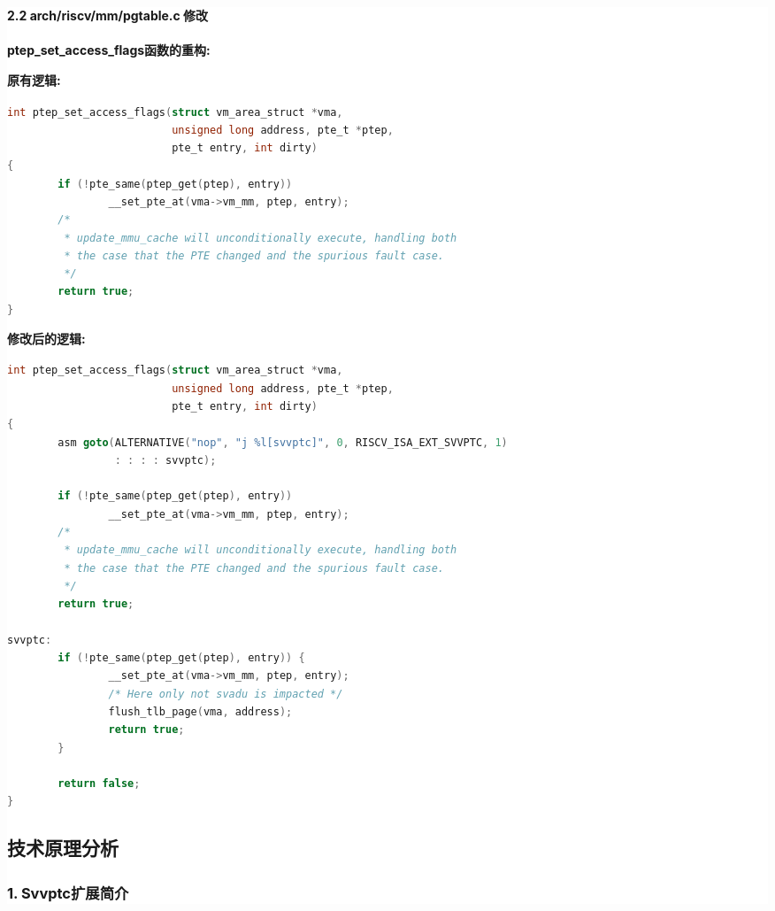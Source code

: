#### 2.2 arch/riscv/mm/pgtable.c 修改

**ptep_set_access_flags函数的重构:**

**原有逻辑:**
```c
int ptep_set_access_flags(struct vm_area_struct *vma,
                          unsigned long address, pte_t *ptep,
                          pte_t entry, int dirty)
{
        if (!pte_same(ptep_get(ptep), entry))
                __set_pte_at(vma->vm_mm, ptep, entry);
        /*
         * update_mmu_cache will unconditionally execute, handling both
         * the case that the PTE changed and the spurious fault case.
         */
        return true;
}
```

**修改后的逻辑:**
```c
int ptep_set_access_flags(struct vm_area_struct *vma,
                          unsigned long address, pte_t *ptep,
                          pte_t entry, int dirty)
{
        asm goto(ALTERNATIVE("nop", "j %l[svvptc]", 0, RISCV_ISA_EXT_SVVPTC, 1)
                 : : : : svvptc);

        if (!pte_same(ptep_get(ptep), entry))
                __set_pte_at(vma->vm_mm, ptep, entry);
        /*
         * update_mmu_cache will unconditionally execute, handling both
         * the case that the PTE changed and the spurious fault case.
         */
        return true;

svvptc:
        if (!pte_same(ptep_get(ptep), entry)) {
                __set_pte_at(vma->vm_mm, ptep, entry);
                /* Here only not svadu is impacted */
                flush_tlb_page(vma, address);
                return true;
        }

        return false;
}
```

## 技术原理分析

### 1. Svvptc扩展简介
